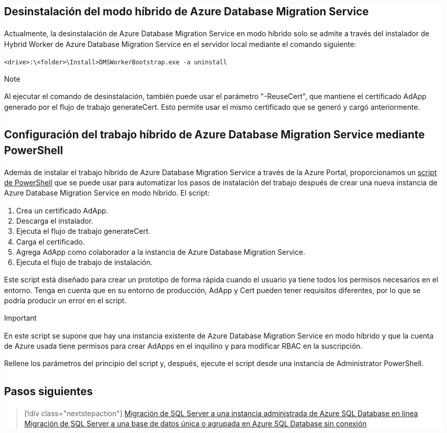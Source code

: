 ## <a name="uninstall-azure-database-migration-service-hybrid-mode"></a>Desinstalación del modo híbrido de Azure Database Migration Service

Actualmente, la desinstalación de Azure Database Migration Service en modo híbrido solo se admite a través del instalador de Hybrid Worker de Azure Database Migration Service en el servidor local mediante el comando siguiente:

```
<drive>:\<folder>\Install>DMSWorkerBootstrap.exe -a uninstall
```

> [!NOTE]
> Al ejecutar el comando de desinstalación, también puede usar el parámetro "-ReuseCert", que mantiene el certificado AdApp generado por el flujo de trabajo generateCert.  Esto permite usar el mismo certificado que se generó y cargó anteriormente.

## <a name="set-up-the-azure-database-migration-service-hybrid-worker-using-powershell"></a>Configuración del trabajo híbrido de Azure Database Migration Service mediante PowerShell

Además de instalar el trabajo híbrido de Azure Database Migration Service a través de la Azure Portal, proporcionamos un [script de PowerShell](https://techcommunity.microsoft.com/gxcuf89792/attachments/gxcuf89792/MicrosoftDataMigration/119/1/DMS_Hybrid_Script.zip) que se puede usar para automatizar los pasos de instalación del trabajo después de crear una nueva instancia de Azure Database Migration Service en modo híbrido. El script:

1. Crea un certificado AdApp.
2. Descarga el instalador.
3. Ejecuta el flujo de trabajo generateCert.
4. Carga el certificado.
5. Agrega AdApp como colaborador a la instancia de Azure Database Migration Service.
6. Ejecuta el flujo de trabajo de instalación.

Este script está diseñado para crear un prototipo de forma rápida cuando el usuario ya tiene todos los permisos necesarios en el entorno. Tenga en cuenta que en su entorno de producción, AdApp y Cert pueden tener requisitos diferentes, por lo que se podría producir un error en el script.

> [!IMPORTANT]
> En este script se supone que hay una instancia existente de Azure Database Migration Service en modo híbrido y que la cuenta de Azure usada tiene permisos para crear AdApps en el inquilino y para modificar RBAC en la suscripción.

Rellene los parámetros del principio del script y, después, ejecute el script desde una instancia de Administrator PowerShell.

## <a name="next-steps"></a>Pasos siguientes

> [!div class="nextstepaction"]
> [Migración de SQL Server a una instancia administrada de Azure SQL Database en línea](tutorial-sql-server-managed-instance-online.md)
> [Migración de SQL Server a una base de datos única o agrupada en Azure SQL Database sin conexión](tutorial-sql-server-to-azure-sql.md)
